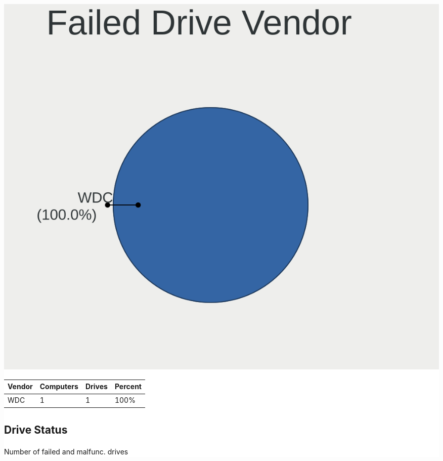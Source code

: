 ![Failed Drive Vendor](./All/images/pie_chart/drive_failed_vendor.svg)


| Vendor | Computers | Drives | Percent |
|--------|-----------|--------|---------|
| WDC    | 1         | 1      | 100%    |

Drive Status
------------

Number of failed and malfunc. drives
